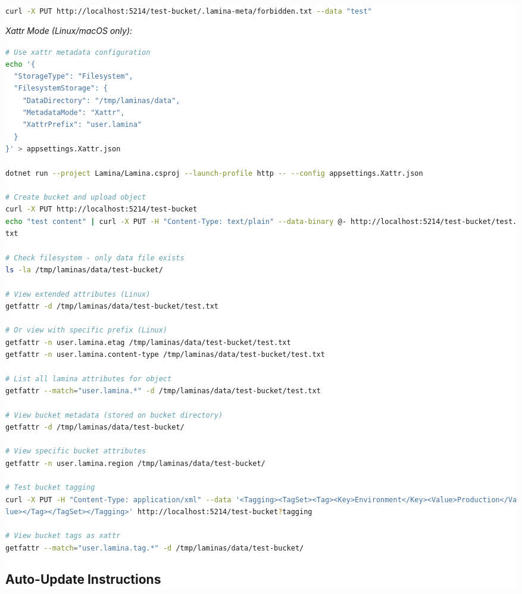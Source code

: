 ```bash
curl -X PUT http://localhost:5214/test-bucket/.lamina-meta/forbidden.txt --data "test"
```

*Xattr Mode (Linux/macOS only):*
```bash
# Use xattr metadata configuration
echo '{
  "StorageType": "Filesystem",
  "FilesystemStorage": {
    "DataDirectory": "/tmp/laminas/data",
    "MetadataMode": "Xattr",
    "XattrPrefix": "user.lamina"
  }
}' > appsettings.Xattr.json

dotnet run --project Lamina/Lamina.csproj --launch-profile http -- --config appsettings.Xattr.json

# Create bucket and upload object
curl -X PUT http://localhost:5214/test-bucket
echo "test content" | curl -X PUT -H "Content-Type: text/plain" --data-binary @- http://localhost:5214/test-bucket/test.txt

# Check filesystem - only data file exists
ls -la /tmp/laminas/data/test-bucket/

# View extended attributes (Linux)
getfattr -d /tmp/laminas/data/test-bucket/test.txt

# Or view with specific prefix (Linux)
getfattr -n user.lamina.etag /tmp/laminas/data/test-bucket/test.txt
getfattr -n user.lamina.content-type /tmp/laminas/data/test-bucket/test.txt

# List all lamina attributes for object
getfattr --match="user.lamina.*" -d /tmp/laminas/data/test-bucket/test.txt

# View bucket metadata (stored on bucket directory)
getfattr -d /tmp/laminas/data/test-bucket/

# View specific bucket attributes
getfattr -n user.lamina.region /tmp/laminas/data/test-bucket/

# Test bucket tagging
curl -X PUT -H "Content-Type: application/xml" --data '<Tagging><TagSet><Tag><Key>Environment</Key><Value>Production</Value></Tag></TagSet></Tagging>' http://localhost:5214/test-bucket?tagging

# View bucket tags as xattr
getfattr --match="user.lamina.tag.*" -d /tmp/laminas/data/test-bucket/
```

## Auto-Update Instructions
